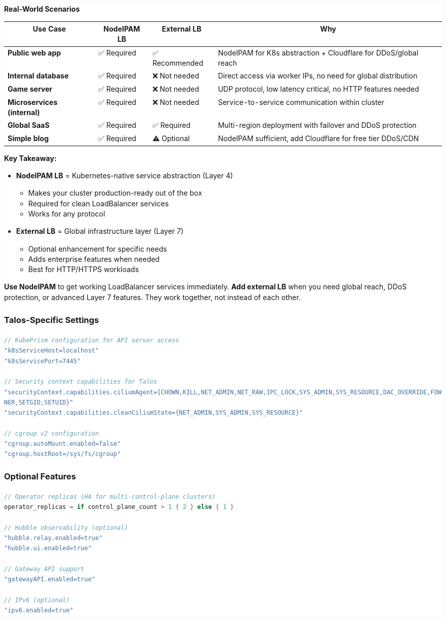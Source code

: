 
**Real-World Scenarios**

| Use Case | NodeIPAM LB | External LB | Why |
|----------|-------------|-------------|-----|
| **Public web app** | ✅ Required | ✅ Recommended | NodeIPAM for K8s abstraction + Cloudflare for DDoS/global reach |
| **Internal database** | ✅ Required | ❌ Not needed | Direct access via worker IPs, no need for global distribution |
| **Game server** | ✅ Required | ❌ Not needed | UDP protocol, low latency critical, no HTTP features needed |
| **Microservices (internal)** | ✅ Required | ❌ Not needed | Service-to-service communication within cluster |
| **Global SaaS** | ✅ Required | ✅ Required | Multi-region deployment with failover and DDoS protection |
| **Simple blog** | ✅ Required | ⚠️ Optional | NodeIPAM sufficient, add Cloudflare for free tier DDoS/CDN |

**Key Takeaway:**

- **NodeIPAM LB** = Kubernetes-native service abstraction (Layer 4)
  - Makes your cluster production-ready out of the box
  - Required for clean LoadBalancer services
  - Works for any protocol

- **External LB** = Global infrastructure layer (Layer 7)
  - Optional enhancement for specific needs
  - Adds enterprise features when needed
  - Best for HTTP/HTTPS workloads

**Use NodeIPAM** to get working LoadBalancer services immediately. **Add external LB** when you need global reach, DDoS protection, or advanced Layer 7 features. They work together, not instead of each other.

### Talos-Specific Settings

```rust
// KubePrism configuration for API server access
"k8sServiceHost=localhost"
"k8sServicePort=7445"

// Security context capabilities for Talos
"securityContext.capabilities.ciliumAgent={CHOWN,KILL,NET_ADMIN,NET_RAW,IPC_LOCK,SYS_ADMIN,SYS_RESOURCE,DAC_OVERRIDE,FOWNER,SETGID,SETUID}"
"securityContext.capabilities.cleanCiliumState={NET_ADMIN,SYS_ADMIN,SYS_RESOURCE}"

// cgroup v2 configuration
"cgroup.autoMount.enabled=false"
"cgroup.hostRoot=/sys/fs/cgroup"
```

### Optional Features

```rust
// Operator replicas (HA for multi-control-plane clusters)
operator_replicas = if control_plane_count > 1 { 2 } else { 1 }

// Hubble observability (optional)
"hubble.relay.enabled=true"
"hubble.ui.enabled=true"

// Gateway API support
"gatewayAPI.enabled=true"

// IPv6 (optional)
"ipv6.enabled=true"
```
